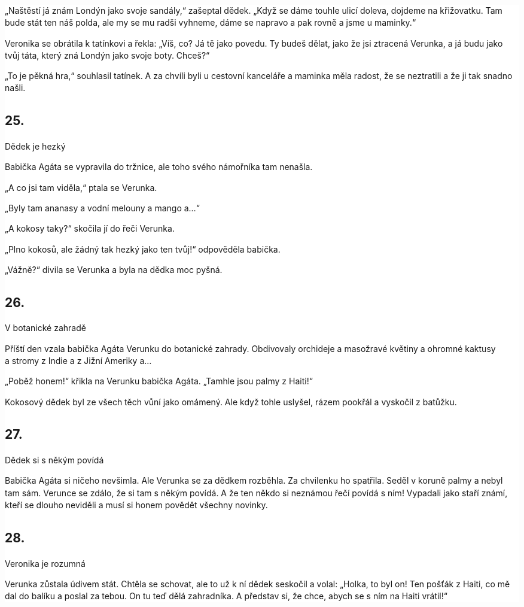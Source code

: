 
„Naštěstí já znám Londýn jako svoje sandály,“ zašeptal dědek. „Když se dáme touhle ulicí doleva, dojdeme na křižovatku. Tam bude stát ten náš polda, ale my se mu radši vyhneme, dáme se napravo a pak rovně a jsme u maminky.“

Veronika se obrátila k tatínkovi a řekla: „Víš, co? Já tě jako povedu. Ty budeš dělat, jako že jsi ztracená Verunka, a já budu jako tvůj táta, který zná Londýn jako svoje boty. Chceš?“

„To je pěkná hra,“ souhlasil tatínek. A za chvíli byli u cestovní kanceláře a maminka měla radost, že se neztratili a že ji tak snadno našli.

## 25.  
Dědek je hezký

  

Babička Agáta se vypravila do tržnice, ale toho svého námořníka tam nenašla.

„A co jsi tam viděla,“ ptala se Verunka.

„Byly tam ananasy a vodní melouny a mango a…“

„A kokosy taky?“ skočila jí do řeči Verunka.

„Plno kokosů, ale žádný tak hezký jako ten tvůj!“ odpověděla babička.

„Vážně?“ divila se Verunka a byla na dědka moc pyšná.

## 26.  
V botanické zahradě

  

Příští den vzala babička Agáta Verunku do botanické zahrady. Obdivovaly orchideje a masožravé květiny a ohromné kaktusy a stromy z Indie a z Jižní Ameriky a…

„Poběž honem!“ křikla na Verunku babička Agáta. „Tamhle jsou palmy z Haiti!“

Kokosový dědek byl ze všech těch vůní jako omámený. Ale když tohle uslyšel, rázem pookřál a vyskočil z batůžku.

## 27.  
Dědek si s někým povídá

  

Babička Agáta si ničeho nevšimla. Ale Verunka se za dědkem rozběhla. Za chvilenku ho spatřila. Seděl v koruně palmy a nebyl tam sám. Verunce se zdálo, že si tam s někým povídá. A že ten někdo si neznámou řečí povídá s ním! Vypadali jako staří známí, kteří se dlouho neviděli a musí si honem povědět všechny novinky.

## 28.  
Veronika je rozumná

  

Verunka zůstala údivem stát. Chtěla se schovat, ale to už k ní dědek seskočil a volal: „Holka, to byl on! Ten pošťák z Haiti, co mě dal do balíku a poslal za tebou. On tu teď dělá zahradníka. A představ si, že chce, abych se s ním na Haiti vrátil!“

